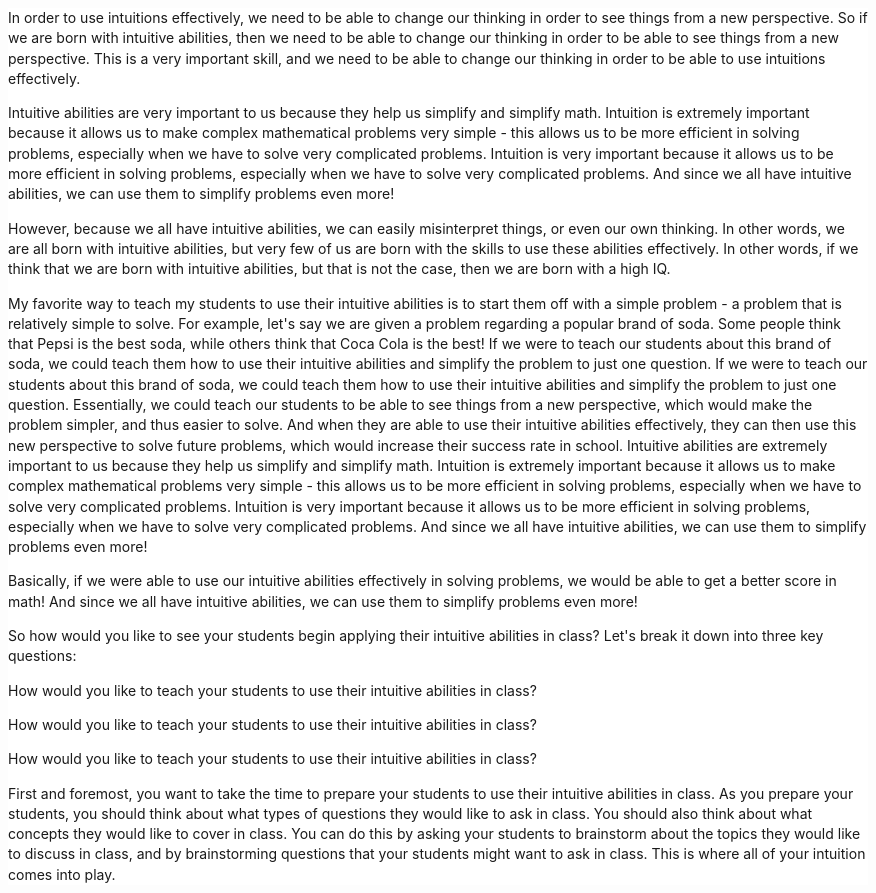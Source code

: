In order to use intuitions effectively, we need to be able to change our thinking in order to see things from a new perspective. So if we are born with intuitive abilities, then we need to be able to change our thinking in order to be able to see things from a new perspective. This is a very important skill, and we need to be able to change our thinking in order to be able to use intuitions effectively.

Intuitive abilities are very important to us because they help us simplify and simplify math. Intuition is extremely important because it allows us to make complex mathematical problems very simple - this allows us to be more efficient in solving problems, especially when we have to solve very complicated problems. Intuition is very important because it allows us to be more efficient in solving problems, especially when we have to solve very complicated problems. And since we all have intuitive abilities, we can use them to simplify problems even more!

However, because we all have intuitive abilities, we can easily misinterpret things, or even our own thinking. In other words, we are all born with intuitive abilities, but very few of us are born with the skills to use these abilities effectively. In other words, if we think that we are born with intuitive abilities, but that is not the case, then we are born with a high IQ.

My favorite way to teach my students to use their intuitive abilities is to start them off with a simple problem - a problem that is relatively simple to solve. For example, let's say we are given a problem regarding a popular brand of soda. Some people think that Pepsi is the best soda, while others think that Coca Cola is the best! If we were to teach our students about this brand of soda, we could teach them how to use their intuitive abilities and simplify the problem to just one question. If we were to teach our students about this brand of soda, we could teach them how to use their intuitive abilities and simplify the problem to just one question.
Essentially, we could teach our students to be able to see things from a new perspective, which would make the problem simpler, and thus easier to solve. And when they are able to use their intuitive abilities effectively, they can then use this new perspective to solve future problems, which would increase their success rate in school.
Intuitive abilities are extremely important to us because they help us simplify and simplify math. Intuition is extremely important because it allows us to make complex mathematical problems very simple - this allows us to be more efficient in solving problems, especially when we have to solve very complicated problems. Intuition is very important because it allows us to be more efficient in solving problems, especially when we have to solve very complicated problems. And since we all have intuitive abilities, we can use them to simplify problems even more!

Basically, if we were able to use our intuitive abilities effectively in solving problems, we would be able to get a better score in math! And since we all have intuitive abilities, we can use them to simplify problems even more!

So how would you like to see your students begin applying their intuitive abilities in class? Let's break it down into three key questions:

How would you like to teach your students to use their intuitive abilities in class?

How would you like to teach your students to use their intuitive abilities in class?

How would you like to teach your students to use their intuitive abilities in class?

First and foremost, you want to take the time to prepare your students to use their intuitive abilities in class. As you prepare your students, you should think about what types of questions they would like to ask in class. You should also think about what concepts they would like to cover in class. You can do this by asking your students to brainstorm about the topics they would like to discuss in class, and by brainstorming questions that your students might want to ask in class. This is where all of your intuition comes into play.
